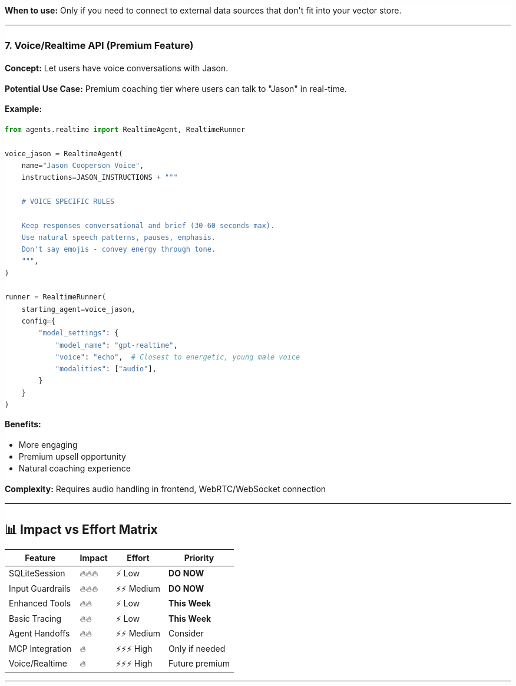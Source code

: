 **When to use:** Only if you need to connect to external data sources that don't fit into your vector store.

---

### 7. Voice/Realtime API (Premium Feature)

**Concept:** Let users have voice conversations with Jason.

**Potential Use Case:** Premium coaching tier where users can talk to "Jason" in real-time.

**Example:**

```python
from agents.realtime import RealtimeAgent, RealtimeRunner

voice_jason = RealtimeAgent(
    name="Jason Cooperson Voice",
    instructions=JASON_INSTRUCTIONS + """
    
    # VOICE SPECIFIC RULES
    
    Keep responses conversational and brief (30-60 seconds max).
    Use natural speech patterns, pauses, emphasis.
    Don't say emojis - convey energy through tone.
    """,
)

runner = RealtimeRunner(
    starting_agent=voice_jason,
    config={
        "model_settings": {
            "model_name": "gpt-realtime",
            "voice": "echo",  # Closest to energetic, young male voice
            "modalities": ["audio"],
        }
    }
)
```

**Benefits:**
- More engaging
- Premium upsell opportunity
- Natural coaching experience

**Complexity:** Requires audio handling in frontend, WebRTC/WebSocket connection

---

## 📊 Impact vs Effort Matrix

| Feature | Impact | Effort | Priority |
|---------|--------|--------|----------|
| SQLiteSession | 🔥🔥🔥 | ⚡ Low | **DO NOW** |
| Input Guardrails | 🔥🔥🔥 | ⚡⚡ Medium | **DO NOW** |
| Enhanced Tools | 🔥🔥 | ⚡ Low | **This Week** |
| Basic Tracing | 🔥🔥 | ⚡ Low | **This Week** |
| Agent Handoffs | 🔥🔥 | ⚡⚡ Medium | Consider |
| MCP Integration | 🔥 | ⚡⚡⚡ High | Only if needed |
| Voice/Realtime | 🔥 | ⚡⚡⚡ High | Future premium |

---